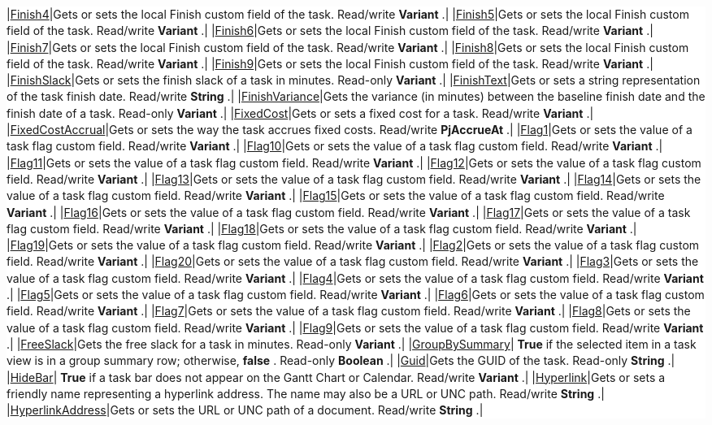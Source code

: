 |[Finish4](2aeb84fd-33ea-7a0e-2f4c-18a88e79af9a.md)|Gets or sets the local Finish custom field of the task. Read/write  **Variant** .|
|[Finish5](4dc8ae0a-9000-4221-f442-7d3c2eaf6246.md)|Gets or sets the local Finish custom field of the task. Read/write  **Variant** .|
|[Finish6](c289be7c-81e2-b8ff-ef6c-f93d9db4167c.md)|Gets or sets the local Finish custom field of the task. Read/write  **Variant** .|
|[Finish7](80451dcc-baae-190e-1749-612130f5b80c.md)|Gets or sets the local Finish custom field of the task. Read/write  **Variant** .|
|[Finish8](a2df2896-e805-67ff-980a-bfa1e109e8ef.md)|Gets or sets the local Finish custom field of the task. Read/write  **Variant** .|
|[Finish9](8e164d3f-eaa7-91c1-a056-cdc2496a491a.md)|Gets or sets the local Finish custom field of the task. Read/write  **Variant** .|
|[FinishSlack](478b5cc7-0075-0876-1811-55cde2973463.md)|Gets or sets the finish slack of a task in minutes. Read-only  **Variant** .|
|[FinishText](1dac5d15-30e3-060a-9c8a-98f7de556e3a.md)|Gets or sets a string representation of the task finish date. Read/write  **String** .|
|[FinishVariance](152aa61c-2c79-539c-7193-b251ad85a5e2.md)|Gets the variance (in minutes) between the baseline finish date and the finish date of a task. Read-only  **Variant** .|
|[FixedCost](09fb9edb-00b6-d084-b0da-0b0fc5463960.md)|Gets or sets a fixed cost for a task. Read/write  **Variant** .|
|[FixedCostAccrual](22a76efc-de26-3687-6ffe-674478c48767.md)|Gets or sets the way the task accrues fixed costs. Read/write  **PjAccrueAt** .|
|[Flag1](d314d761-4e80-c536-9e79-0c59d320a6cd.md)|Gets or sets the value of a task flag custom field. Read/write  **Variant** .|
|[Flag10](68ba415e-8242-986b-dd90-d7ee4dbef58b.md)|Gets or sets the value of a task flag custom field. Read/write  **Variant** .|
|[Flag11](defeee71-a899-81b5-4107-602fd0e9373c.md)|Gets or sets the value of a task flag custom field. Read/write  **Variant** .|
|[Flag12](6a924ae6-6390-d17a-c533-df0a69164229.md)|Gets or sets the value of a task flag custom field. Read/write  **Variant** .|
|[Flag13](0c4a2194-f491-d471-826f-6d16f171d5e4.md)|Gets or sets the value of a task flag custom field. Read/write  **Variant** .|
|[Flag14](b36db762-ed20-9334-ef53-1ec8f33bda43.md)|Gets or sets the value of a task flag custom field. Read/write  **Variant** .|
|[Flag15](3070a2f3-a630-77db-9404-ec07fa9728df.md)|Gets or sets the value of a task flag custom field. Read/write  **Variant** .|
|[Flag16](67fe02a6-1aed-d589-c473-149d72e2a03c.md)|Gets or sets the value of a task flag custom field. Read/write  **Variant** .|
|[Flag17](3e4b1a66-6c29-cb24-ba3e-fa4a2522613c.md)|Gets or sets the value of a task flag custom field. Read/write  **Variant** .|
|[Flag18](bb7e3f3f-6d07-f1dc-7ca0-6aa1415e1612.md)|Gets or sets the value of a task flag custom field. Read/write  **Variant** .|
|[Flag19](3a07ae3b-d02e-97aa-2b85-ebf940a776b8.md)|Gets or sets the value of a task flag custom field. Read/write  **Variant** .|
|[Flag2](1df70945-b230-f827-6d67-62a4650bce49.md)|Gets or sets the value of a task flag custom field. Read/write  **Variant** .|
|[Flag20](2bb001c0-1a59-5250-0e63-1a2ebe9a3cab.md)|Gets or sets the value of a task flag custom field. Read/write  **Variant** .|
|[Flag3](94da8958-027a-8ea3-88fd-03d901297bc8.md)|Gets or sets the value of a task flag custom field. Read/write  **Variant** .|
|[Flag4](8fe98757-39f1-2ca8-237f-6675fec7bd99.md)|Gets or sets the value of a task flag custom field. Read/write  **Variant** .|
|[Flag5](9e4f565d-7e1d-2ce2-98b4-1e9108d734bf.md)|Gets or sets the value of a task flag custom field. Read/write  **Variant** .|
|[Flag6](db6f085e-b829-63bd-1335-d9080ba46b42.md)|Gets or sets the value of a task flag custom field. Read/write  **Variant** .|
|[Flag7](edfbd94c-42d4-2a93-8ff7-b7f99ac7c3dd.md)|Gets or sets the value of a task flag custom field. Read/write  **Variant** .|
|[Flag8](50e174bb-93fd-074b-ded7-a49ef55d87b4.md)|Gets or sets the value of a task flag custom field. Read/write  **Variant** .|
|[Flag9](081c014b-b24d-e79e-88a0-707a3278ceef.md)|Gets or sets the value of a task flag custom field. Read/write  **Variant** .|
|[FreeSlack](714f6c83-bb4c-4a29-d9ea-e3f259d40c77.md)|Gets the free slack for a task in minutes. Read-only  **Variant** .|
|[GroupBySummary](c86393b7-e123-b627-0762-475cef921fdf.md)| **True** if the selected item in a task view is in a group summary row; otherwise, **false** . Read-only **Boolean** .|
|[Guid](0a40e2ac-86a7-0e9d-17d7-7b187b32952c.md)|Gets the GUID of the task. Read-only  **String** .|
|[HideBar](07c255e9-dccc-9f67-6bcb-cf5671e32f4a.md)| **True** if a task bar does not appear on the Gantt Chart or Calendar. Read/write **Variant** .|
|[Hyperlink](72138942-5e4b-3fe5-abd1-f907b2ee315d.md)|Gets or sets a friendly name representing a hyperlink address. The name may also be a URL or UNC path. Read/write  **String** .|
|[HyperlinkAddress](0fd6c70e-df9e-1d6e-df65-aa1de2f98b44.md)|Gets or sets the URL or UNC path of a document. Read/write  **String** .|